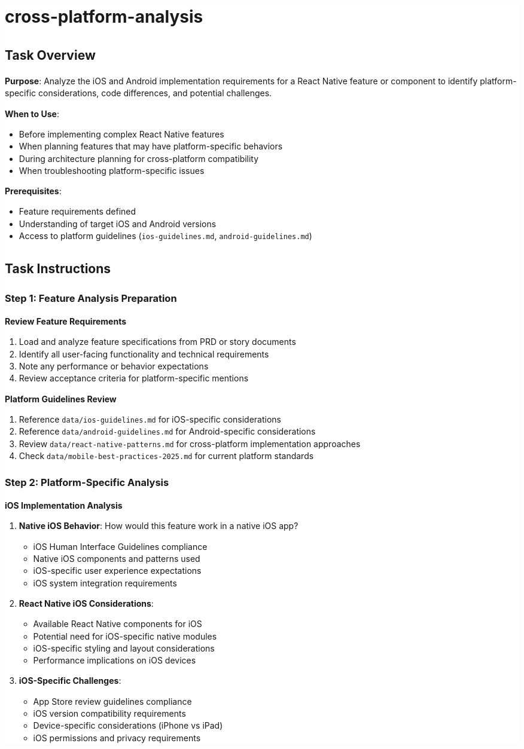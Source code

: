 # cross-platform-analysis

## Task Overview
**Purpose**: Analyze the iOS and Android implementation requirements for a React Native feature or component to identify platform-specific considerations, code differences, and potential challenges.

**When to Use**: 
- Before implementing complex React Native features
- When planning features that may have platform-specific behaviors
- During architecture planning for cross-platform compatibility
- When troubleshooting platform-specific issues

**Prerequisites**: 
- Feature requirements defined
- Understanding of target iOS and Android versions
- Access to platform guidelines (`ios-guidelines.md`, `android-guidelines.md`)

## Task Instructions

### Step 1: Feature Analysis Preparation

**Review Feature Requirements**
1. Load and analyze feature specifications from PRD or story documents
2. Identify all user-facing functionality and technical requirements
3. Note any performance or behavior expectations
4. Review acceptance criteria for platform-specific mentions

**Platform Guidelines Review**
1. Reference `data/ios-guidelines.md` for iOS-specific considerations
2. Reference `data/android-guidelines.md` for Android-specific considerations  
3. Review `data/react-native-patterns.md` for cross-platform implementation approaches
4. Check `data/mobile-best-practices-2025.md` for current platform standards

### Step 2: Platform-Specific Analysis

**iOS Implementation Analysis**
1. **Native iOS Behavior**: How would this feature work in a native iOS app?
   - iOS Human Interface Guidelines compliance
   - Native iOS components and patterns used
   - iOS-specific user experience expectations
   - iOS system integration requirements

2. **React Native iOS Considerations**:
   - Available React Native components for iOS
   - Potential need for iOS-specific native modules
   - iOS-specific styling and layout considerations
   - Performance implications on iOS devices

3. **iOS-Specific Challenges**:
   - App Store review guidelines compliance
   - iOS version compatibility requirements
   - Device-specific considerations (iPhone vs iPad)
   - iOS permissions and privacy requirements
